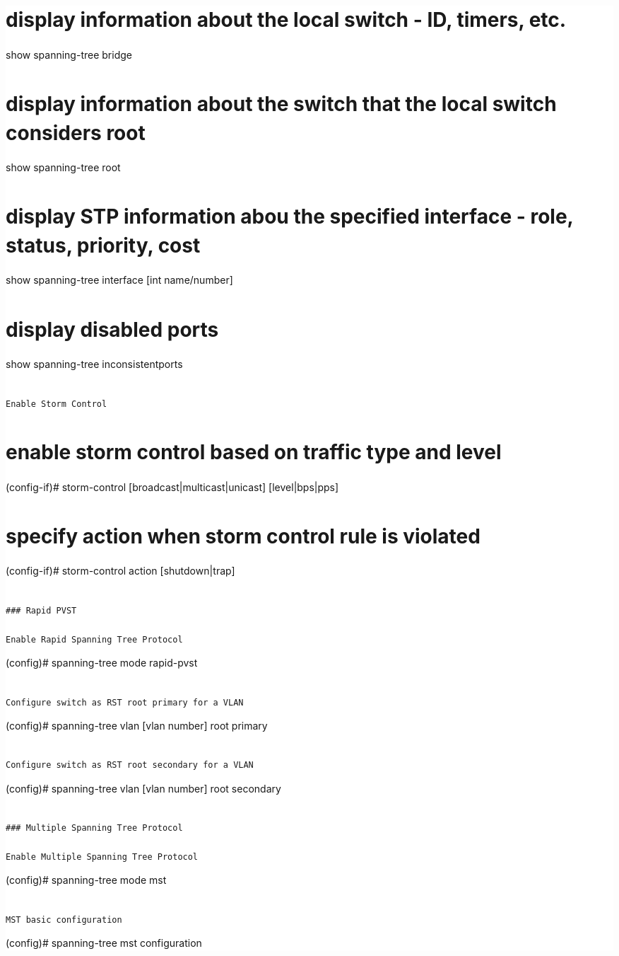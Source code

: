 # display information about the local switch - ID, timers, etc.
show spanning-tree bridge

# display information about the switch that the local switch considers root
show spanning-tree root

# display STP information abou the specified interface - role, status, priority, cost
show spanning-tree interface [int name/number]

# display disabled ports
show spanning-tree inconsistentports
```

Enable Storm Control

```
# enable storm control based on traffic type and level
(config-if)# storm-control [broadcast|multicast|unicast] [level|bps|pps]

# specify action when storm control rule is violated
(config-if)# storm-control action [shutdown|trap]
```

### Rapid PVST

Enable Rapid Spanning Tree Protocol

```
(config)# spanning-tree mode rapid-pvst
```

Configure switch as RST root primary for a VLAN

```
(config)# spanning-tree vlan [vlan number] root primary
```

Configure switch as RST root secondary for a VLAN

```
(config)# spanning-tree vlan [vlan number] root secondary
```

### Multiple Spanning Tree Protocol

Enable Multiple Spanning Tree Protocol

```
(config)# spanning-tree mode mst
```

MST basic configuration

```
(config)# spanning-tree mst configuration